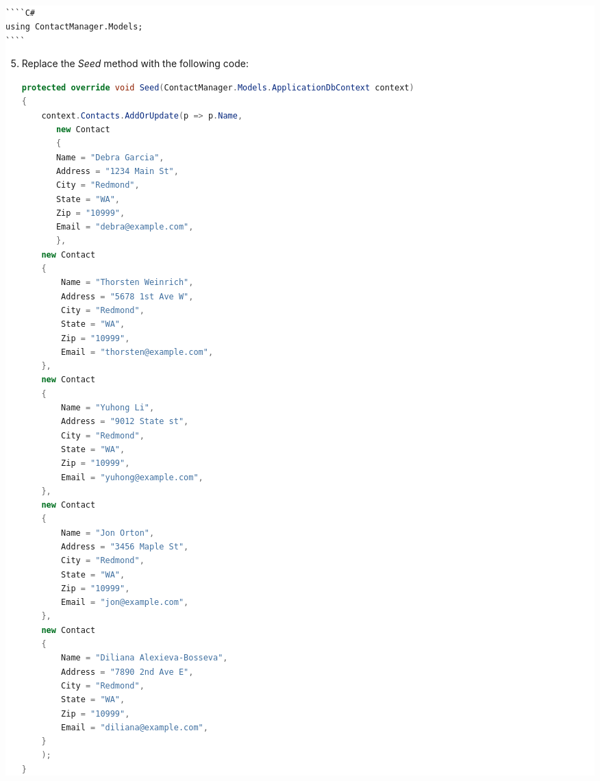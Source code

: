 	````C#
	using ContactManager.Models;
	````

5. Replace the *Seed* method with the following code:

	````C#
	protected override void Seed(ContactManager.Models.ApplicationDbContext context)
	{
	    context.Contacts.AddOrUpdate(p => p.Name,
	       new Contact
	       {
		   Name = "Debra Garcia",
		   Address = "1234 Main St",
		   City = "Redmond",
		   State = "WA",
		   Zip = "10999",
		   Email = "debra@example.com",
	       },
		new Contact
		{
		    Name = "Thorsten Weinrich",
		    Address = "5678 1st Ave W",
		    City = "Redmond",
		    State = "WA",
		    Zip = "10999",
		    Email = "thorsten@example.com",
		},
		new Contact
		{
		    Name = "Yuhong Li",
		    Address = "9012 State st",
		    City = "Redmond",
		    State = "WA",
		    Zip = "10999",
		    Email = "yuhong@example.com",
		},
		new Contact
		{
		    Name = "Jon Orton",
		    Address = "3456 Maple St",
		    City = "Redmond",
		    State = "WA",
		    Zip = "10999",
		    Email = "jon@example.com",
		},
		new Contact
		{
		    Name = "Diliana Alexieva-Bosseva",
		    Address = "7890 2nd Ave E",
		    City = "Redmond",
		    State = "WA",
		    Zip = "10999",
		    Email = "diliana@example.com",
		}
		);
	}
	````
